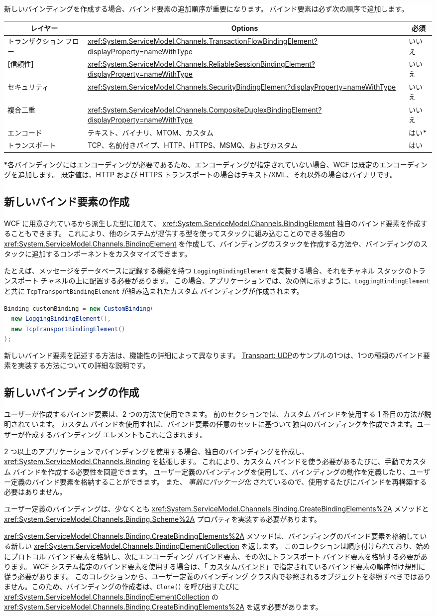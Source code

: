  新しいバインディングを作成する場合、バインド要素の追加順序が重要になります。 バインド要素は必ず次の順序で追加します。  
  
|レイヤー|Options|必須|  
|-----------|-------------|--------------|  
|トランザクション フロー|<xref:System.ServiceModel.Channels.TransactionFlowBindingElement?displayProperty=nameWithType>|いいえ|  
|[信頼性]|<xref:System.ServiceModel.Channels.ReliableSessionBindingElement?displayProperty=nameWithType>|いいえ|  
|セキュリティ|<xref:System.ServiceModel.Channels.SecurityBindingElement?displayProperty=nameWithType>|いいえ|  
|複合二重|<xref:System.ServiceModel.Channels.CompositeDuplexBindingElement?displayProperty=nameWithType>|いいえ|  
|エンコード|テキスト、バイナリ、MTOM、カスタム|はい\*|  
|トランスポート|TCP、名前付きパイプ、HTTP、HTTPS、MSMQ、およびカスタム|はい|  
  
\*各バインディングにはエンコーディングが必要であるため、エンコーディングが指定されていない場合、WCF は既定のエンコーディングを追加します。 既定値は、HTTP および HTTPS トランスポートの場合はテキスト/XML、それ以外の場合はバイナリです。  
  
## <a name="creating-a-new-binding-element"></a>新しいバインド要素の作成  

 WCF に用意されているから派生した型に加えて、 <xref:System.ServiceModel.Channels.BindingElement> 独自のバインド要素を作成することもできます。 これにより、他のシステムが提供する型を使ってスタックに組み込むことのできる独自の <xref:System.ServiceModel.Channels.BindingElement> を作成して、バインディングのスタックを作成する方法や、バインディングのスタックに追加するコンポーネントをカスタマイズできます。  
  
 たとえば、メッセージをデータベースに記録する機能を持つ `LoggingBindingElement` を実装する場合、それをチャネル スタックのトランスポート チャネルの上に配置する必要があります。 この場合、アプリケーションでは、次の例に示すように、`LoggingBindingElement` と共に `TcpTransportBindingElement` が組み込まれたカスタム バインディングが作成されます。  
  
```csharp  
Binding customBinding = new CustomBinding(  
  new LoggingBindingElement(),
  new TcpTransportBindingElement()  
);  
```  
  
 新しいバインド要素を記述する方法は、機能性の詳細によって異なります。 [Transport: UDP](../samples/transport-udp.md)のサンプルの1つは、1つの種類のバインド要素を実装する方法についての詳細な説明です。  
  
## <a name="creating-a-new-binding"></a>新しいバインディングの作成  

 ユーザーが作成するバインド要素は、2 つの方法で使用できます。 前のセクションでは、カスタム バインドを使用する 1 番目の方法が説明されています。 カスタム バインドを使用すれば、バインド要素の任意のセットに基づいて独自のバインディングを作成できます。ユーザーが作成するバインディング エレメントもこれに含まれます。  
  
 2 つ以上のアプリケーションでバインディングを使用する場合、独自のバインディングを作成し、<xref:System.ServiceModel.Channels.Binding> を拡張します。 これにより、カスタム バインドを使う必要があるたびに、手動でカスタム バインドを作成する必要性を回避できます。 ユーザー定義のバインディングを使用して、バインディングの動作を定義したり、ユーザー定義のバインド要素を格納することができます。 また、 *事前にパッケージ化* されているので、使用するたびにバインドを再構築する必要はありません。  
  
 ユーザー定義のバインディングは、少なくとも <xref:System.ServiceModel.Channels.Binding.CreateBindingElements%2A> メソッドと <xref:System.ServiceModel.Channels.Binding.Scheme%2A> プロパティを実装する必要があります。  
  
 <xref:System.ServiceModel.Channels.Binding.CreateBindingElements%2A> メソッドは、バインディングのバインド要素を格納している新しい <xref:System.ServiceModel.Channels.BindingElementCollection> を返します。 このコレクションは順序付けられており、始めにプロトコル バインド要素を格納し、次にエンコーディング バインド要素、その次にトランスポート バインド要素を格納する必要があります。 WCF システム指定のバインド要素を使用する場合は、「 [カスタムバインド](custom-bindings.md)」で指定されているバインド要素の順序付け規則に従う必要があります。 このコレクションから、ユーザー定義のバインディング クラス内で参照されるオブジェクトを参照すべきではありません。このため、バインディングの作成者は、`Clone()` を呼び出すたびに <xref:System.ServiceModel.Channels.BindingElementCollection> の <xref:System.ServiceModel.Channels.Binding.CreateBindingElements%2A> を返す必要があります。  
  